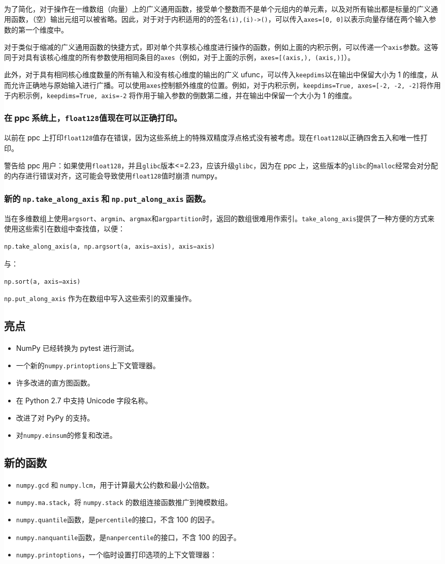为了简化，对于操作在一维数组（向量）上的广义通用函数，接受单个整数而不是单个元组内的单元素，以及对所有输出都是标量的广义通用函数，（空）输出元组可以被省略。因此，对于对于内积适用的的签名`(i),(i)->()`，可以传入`axes=[0, 0]`以表示向量存储在两个输入参数的第一个维度中。

对于类似于缩减的广义通用函数的快捷方式，即对单个共享核心维度进行操作的函数，例如上面的内积示例，可以传递一个`axis`参数。这等同于对具有该核心维度的所有参数使用相同条目的`axes`（例如，对于上面的示例，`axes=[(axis,), (axis,)]`）。

此外，对于具有相同核心维度数量的所有输入和没有核心维度的输出的广义 ufunc，可以传入`keepdims`以在输出中保留大小为 1 的维度，从而允许正确地与原始输入进行广播。可以使用`axes`控制额外维度的位置。例如，对于内积示例，`keepdims=True, axes=[-2, -2, -2]`将作用于内积示例，`keepdims=True, axis=-2` 将作用于输入参数的倒数第二维，并在输出中保留一个大小为 1 的维度。

### 在 ppc 系统上，`float128`值现在可以正确打印。

以前在 ppc 上打印`float128`值存在错误，因为这些系统上的特殊双精度浮点格式没有被考虑。现在`float128`以正确四舍五入和唯一性打印。

警告给 ppc 用户：如果使用`float128`，并且`glibc`版本<=2.23，应该升级`glibc`，因为在 ppc 上，这些版本的`glibc`的`malloc`经常会对分配的内存进行错误对齐，这可能会导致使用`float128`值时崩溃 numpy。

### 新的 `np.take_along_axis` 和 `np.put_along_axis` 函数。

当在多维数组上使用`argsort`、`argmin`、`argmax`和`argpartition`时，返回的数组很难用作索引。`take_along_axis`提供了一种方便的方式来使用这些索引在数组中查找值，以便：

```py
np.take_along_axis(a, np.argsort(a, axis=axis), axis=axis) 
```

与：

```py
np.sort(a, axis=axis) 
```

`np.put_along_axis` 作为在数组中写入这些索引的双重操作。

## 亮点

+   NumPy 已经转换为 pytest 进行测试。

+   一个新的`numpy.printoptions`上下文管理器。

+   许多改进的直方图函数。

+   在 Python 2.7 中支持 Unicode 字段名称。

+   改进了对 PyPy 的支持。

+   对`numpy.einsum`的修复和改进。

## 新的函数

+   `numpy.gcd` 和 `numpy.lcm`，用于计算最大公约数和最小公倍数。

+   `numpy.ma.stack`，将 `numpy.stack` 的数组连接函数推广到掩模数组。

+   `numpy.quantile`函数，是`percentile`的接口，不含 100 的因子。

+   `numpy.nanquantile`函数，是`nanpercentile`的接口，不含 100 的因子。

+   `numpy.printoptions`，一个临时设置打印选项的上下文管理器： 
